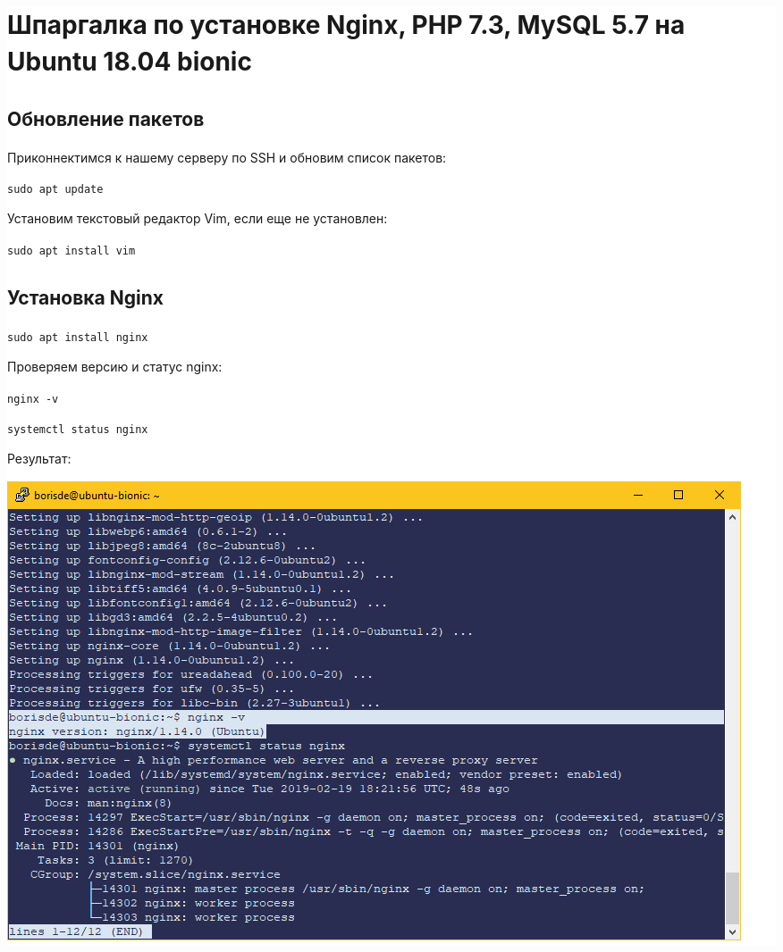 # Шпаргалка по установке Nginx, PHP 7.3, MySQL 5.7 на Ubuntu 18.04 bionic

## Обновление пакетов

Приконнектимся к нашему серверу по SSH и обновим список пакетов:

```
sudo apt update
```

Установим текстовый редактор Vim, если еще не установлен:

```
sudo apt install vim
```


## Установка Nginx

```
sudo apt install nginx
```

Проверяем версию и статус nginx:

```
nginx -v
```

```
systemctl status nginx
```

Результат:

![Установка nginx](screenshots/1.jpg "Установка nginx")
